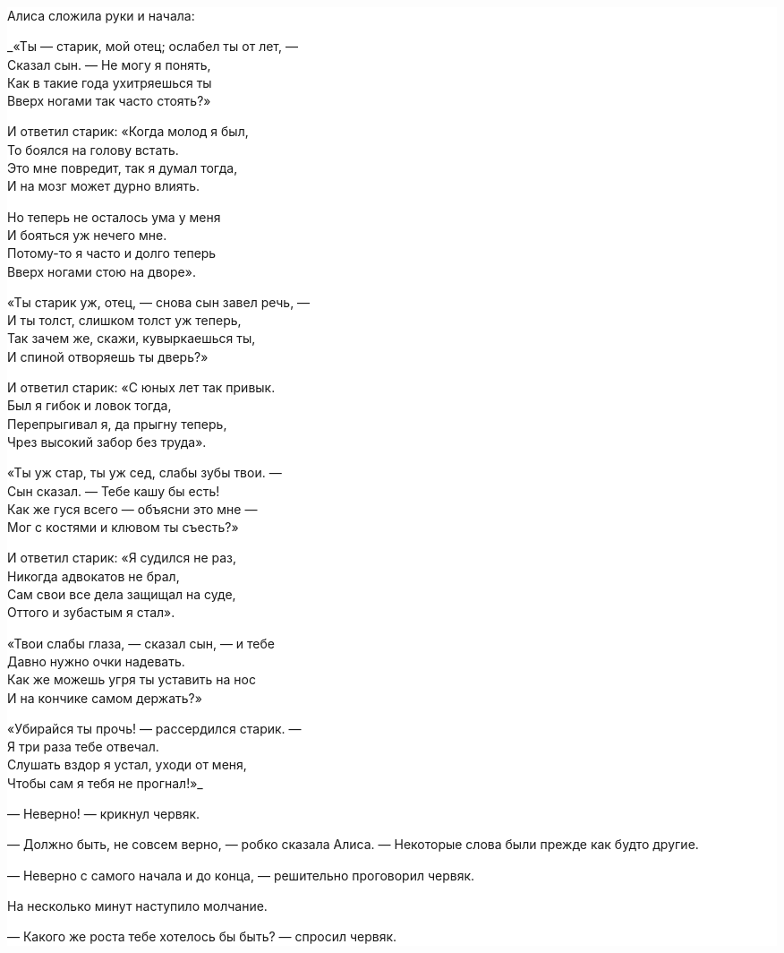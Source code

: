 Алиса сложила руки и начала:

_«Ты — старик, мой отец; ослабел ты от лет, —  
Сказал сын. — Не могу я понять,  
Как в такие года ухитряешься ты  
Вверх ногами так часто стоять?»

И ответил старик: «Когда молод я был,  
То боялся на голову встать.  
Это мне повредит, так я думал тогда,  
И на мозг может дурно влиять.

Но теперь не осталось ума у меня  
И бояться уж нечего мне.  
Потому-то я часто и долго теперь  
Вверх ногами стою на дворе».

«Ты старик уж, отец, — снова сын завел речь, —  
И ты толст, слишком толст уж теперь,  
Так зачем же, скажи, кувыркаешься ты,  
И спиной отворяешь ты дверь?»

И ответил старик: «С юных лет так привык.  
Был я гибок и ловок тогда,  
Перепрыгивал я, да прыгну теперь,  
Чрез высокий забор без труда».

«Ты уж стар, ты уж сед, слабы зубы твои. —  
Сын сказал. — Тебе кашу бы есть!  
Как же гуся всего — объясни это мне —  
Мог с костями и клювом ты съесть?»

И ответил старик: «Я судился не раз,  
Никогда адвокатов не брал,  
Сам свои все дела защищал на суде,  
Оттого и зубастым я стал».

«Твои слабы глаза, — сказал сын, — и тебе  
Давно нужно очки надевать.  
Как же можешь угря ты уставить на нос  
И на кончике самом держать?»

«Убирайся ты прочь! — рассердился старик. —  
Я три раза тебе отвечал.  
Слушать вздор я устал, уходи от меня,  
Чтобы сам я тебя не прогнал!»_

— Неверно! — крикнул червяк.

— Должно быть, не совсем верно, — робко сказала Алиса. — Некоторые слова были прежде как будто другие.

— Неверно с самого начала и до конца, — решительно проговорил червяк.

На несколько минут наступило молчание.

— Какого же роста тебе хотелось бы быть? — спросил червяк.
